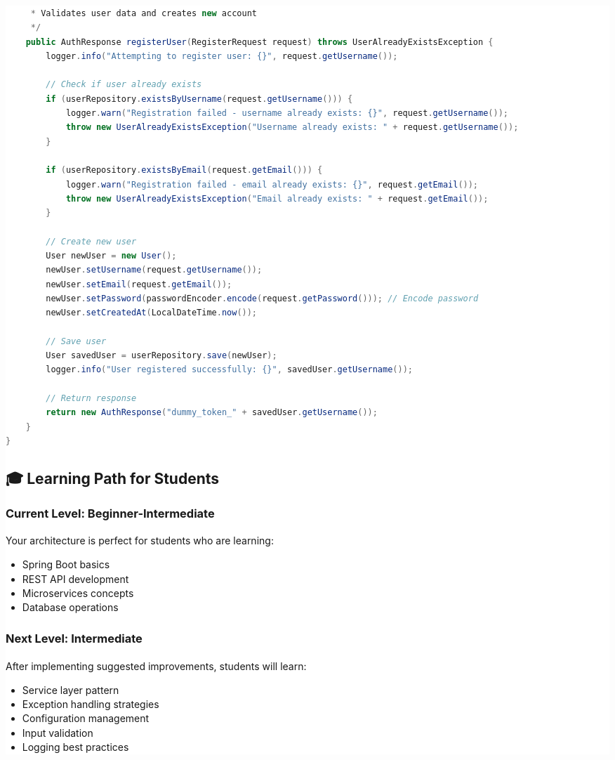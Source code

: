 ```java
     * Validates user data and creates new account
     */
    public AuthResponse registerUser(RegisterRequest request) throws UserAlreadyExistsException {
        logger.info("Attempting to register user: {}", request.getUsername());
        
        // Check if user already exists
        if (userRepository.existsByUsername(request.getUsername())) {
            logger.warn("Registration failed - username already exists: {}", request.getUsername());
            throw new UserAlreadyExistsException("Username already exists: " + request.getUsername());
        }
        
        if (userRepository.existsByEmail(request.getEmail())) {
            logger.warn("Registration failed - email already exists: {}", request.getEmail());
            throw new UserAlreadyExistsException("Email already exists: " + request.getEmail());
        }
        
        // Create new user
        User newUser = new User();
        newUser.setUsername(request.getUsername());
        newUser.setEmail(request.getEmail());
        newUser.setPassword(passwordEncoder.encode(request.getPassword())); // Encode password
        newUser.setCreatedAt(LocalDateTime.now());
        
        // Save user
        User savedUser = userRepository.save(newUser);
        logger.info("User registered successfully: {}", savedUser.getUsername());
        
        // Return response
        return new AuthResponse("dummy_token_" + savedUser.getUsername());
    }
}
```

## 🎓 **Learning Path for Students**

### Current Level: **Beginner-Intermediate**
Your architecture is perfect for students who are learning:
- Spring Boot basics
- REST API development
- Microservices concepts
- Database operations

### Next Level: **Intermediate**
After implementing suggested improvements, students will learn:
- Service layer pattern
- Exception handling strategies
- Configuration management
- Input validation
- Logging best practices

